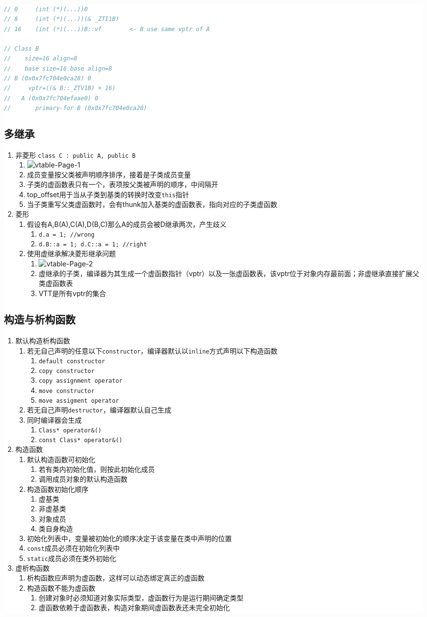 ```cpp
// 0     (int (*)(...))0
// 8     (int (*)(...))(& _ZTI1B)
// 16    (int (*)(...))B::vf        <- B use same vptr of A

// Class B
//    size=16 align=8
//    base size=16 base align=8
// B (0x0x7fc704e0ca28) 0
//     vptr=((& B::_ZTV1B) + 16)
//   A (0x0x7fc704efaae0) 0
//       primary-for B (0x0x7fc704e0ca28)
```

## 多继承

1. 非菱形 `class C : public A, public B`
   1. ![vtable-Page-1](https://raw.githubusercontent.com/RickyWei/blog/img/img/vtable-Page-1.png)
   2. 成员变量按父类被声明顺序排序，接着是子类成员变量
   3. 子类的虚函数表只有一个，表项按父类被声明的顺序，中间隔开
   4. top_offset用于当从子类到基类的转换时改变`this`指针
   5. 当子类重写父类虚函数时，会有thunk加入基类的虚函数表，指向对应的子类虚函数
2. 菱形
   1. 假设有A,B(A),C(A),D(B,C)那么A的成员会被D继承两次，产生歧义
      1. `d.a = 1; //wrong`
      2. `d.B::a = 1; d.C::a = 1; //right`
   2. 使用虚继承解决菱形继承问题
      1. ![vtable-Page-2](https://raw.githubusercontent.com/RickyWei/blog/img/img/vtable-Page-2.png)
      2. 虚继承的子类，编译器为其生成一个虚函数指针（vptr）以及一张虚函数表，该vptr位于对象内存最前面；非虚继承直接扩展父类虚函数表
      3. VTT是所有vptr的集合

## 构造与析构函数

1. 默认构造析构函数
   1. 若无自己声明的任意以下`constructor`，编译器默认以`inline`方式声明以下构造函数
      1. `default constructor`
      2. `copy constructor`
      3. `copy assignment operator`
      4. `move constructor`
      5. `move assigment operator`
   2. 若无自己声明`destructor`，编译器默认自己生成
   3. 同时编译器会生成
      1. `Class* operator&()`
      2. `const Class* operator&()`
2. 构造函数
   1. 默认构造函数可初始化
      1. 若有类内初始化值，则按此初始化成员
      2. 调用成员对象的默认构造函数
   2. 构造函数初始化顺序
      1. 虚基类
      2. 非虚基类
      3. 对象成员
      4. 类自身构造
   3. 初始化列表中，变量被初始化的顺序决定于该变量在类中声明的位置
   4. `const`成员必须在初始化列表中
   5. `static`成员必须在类外初始化
3. 虚析构函数
   1. 析构函数应声明为虚函数，这样可以动态绑定真正的虚函数
   2. 构造函数不能为虚函数
      1. 创建对象时必须知道对象实际类型，虚函数行为是运行期间确定类型
      2. 虚函数依赖于虚函数表，构造对象期间虚函数表还未完全初始化
